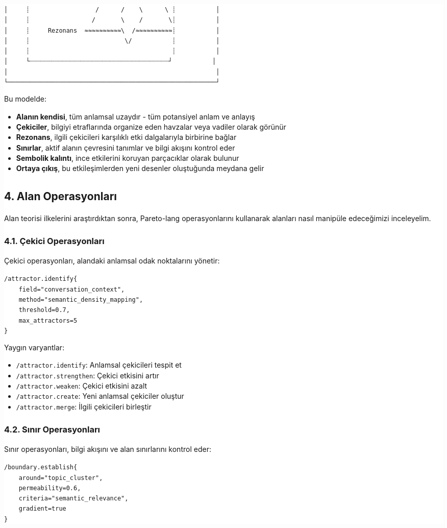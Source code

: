 ```
│     ┊                  /      /    \      \ ┊           │
│     ┊                 /       \    /       \┊           │
│     ┊     Rezonans  ≈≈≈≈≈≈≈≈≈≈\  /≈≈≈≈≈≈≈≈≈≈┊           │
│     ┊                          \/           ┊           │
│     ┊                                       ┊           │
│     └┈┈┈┈┈┈┈┈┈┈┈┈┈┈┈┈┈┈┈┈┈┈┈┈┈┈┈┈┈┈┈┈┈┈┈┈┈┈┘           │
│                                                         │
└─────────────────────────────────────────────────────────┘
```

Bu modelde:

- **Alanın kendisi**, tüm anlamsal uzaydır - tüm potansiyel anlam ve anlayış
- **Çekiciler**, bilgiyi etraflarında organize eden havzalar veya vadiler olarak görünür
- **Rezonans**, ilgili çekicileri karşılıklı etki dalgalarıyla birbirine bağlar
- **Sınırlar**, aktif alanın çevresini tanımlar ve bilgi akışını kontrol eder
- **Sembolik kalıntı**, ince etkilerini koruyan parçacıklar olarak bulunur
- **Ortaya çıkış**, bu etkileşimlerden yeni desenler oluştuğunda meydana gelir

## 4. Alan Operasyonları

Alan teorisi ilkelerini araştırdıktan sonra, Pareto-lang operasyonlarını kullanarak alanları nasıl manipüle edeceğimizi inceleyelim.

### 4.1. Çekici Operasyonları

Çekici operasyonları, alandaki anlamsal odak noktalarını yönetir:

```
/attractor.identify{
    field="conversation_context",
    method="semantic_density_mapping",
    threshold=0.7,
    max_attractors=5
}
```

Yaygın varyantlar:
- `/attractor.identify`: Anlamsal çekicileri tespit et
- `/attractor.strengthen`: Çekici etkisini artır
- `/attractor.weaken`: Çekici etkisini azalt
- `/attractor.create`: Yeni anlamsal çekiciler oluştur
- `/attractor.merge`: İlgili çekicileri birleştir

### 4.2. Sınır Operasyonları

Sınır operasyonları, bilgi akışını ve alan sınırlarını kontrol eder:

```
/boundary.establish{
    around="topic_cluster",
    permeability=0.6,
    criteria="semantic_relevance",
    gradient=true
}
```

